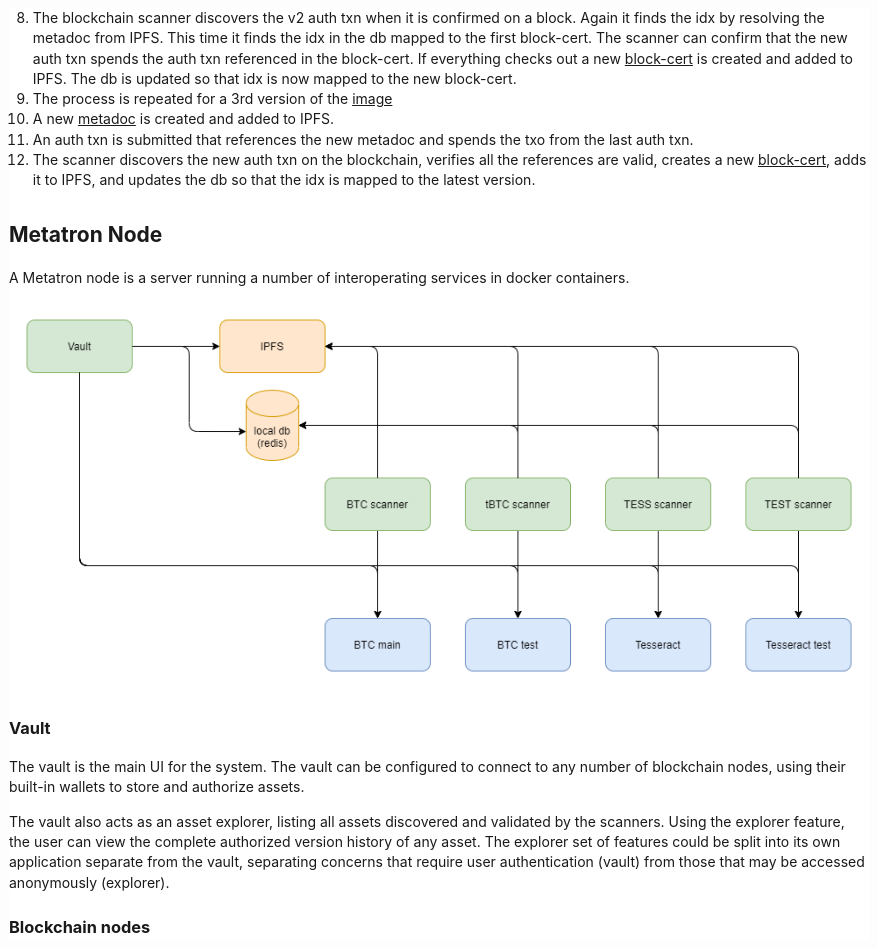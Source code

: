 8. The blockchain scanner discovers the v2 auth txn when it is confirmed on a block. Again it finds the idx by resolving the metadoc from IPFS. This time it finds the idx in the db mapped to the first block-cert. The scanner can confirm that the new auth txn spends the auth txn referenced in the block-cert. If everything checks out a new [block-cert](block-cert-v1.json) is created and added to IPFS. The db is updated so that idx is now mapped to the new block-cert.
9. The process is repeated for a 3rd version of the [image](diagrams/verified-versions-v3.png)
10. A new [metadoc](meta-v2.json) is created and added to IPFS.
11. An auth txn is submitted that references the new metadoc and spends the txo from the last auth txn.
12. The scanner discovers the new auth txn on the blockchain, verifies all the references are valid, creates a new [block-cert](block-cert-v3.json), adds it to IPFS, and updates the db so that the idx is mapped to the latest version.

## Metatron Node

A Metatron node is a server running a number of interoperating services in docker containers. 

![architecture](diagrams/metatron.png)

### Vault

The vault is the main UI for the system.
The vault can be configured to connect to any number of blockchain nodes, using their built-in wallets to store and authorize assets.

The vault also acts as an asset explorer, listing all assets discovered and validated by the scanners.
Using the explorer feature, the user can view the complete authorized version history of any asset.
The explorer set of features could be split into its own application separate from the vault, separating concerns that require user authentication (vault) from those that may be accessed anonymously (explorer).

### Blockchain nodes
